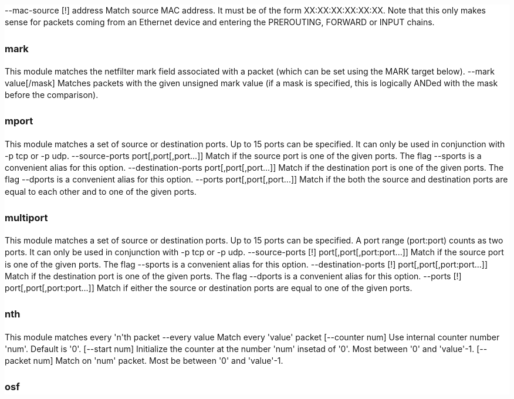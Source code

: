--mac-source [!] address
Match source MAC address. It must be of the form XX:XX:XX:XX:XX:XX. Note that this only makes sense for packets coming from an Ethernet device and entering the PREROUTING, FORWARD or INPUT chains.

### mark

This module matches the netfilter mark field associated with a packet (which can be set using the MARK target below).
--mark value[/mask]
Matches packets with the given unsigned mark value (if a mask is specified, this is logically ANDed with the mask before the comparison).

### mport

This module matches a set of source or destination ports. Up to 15 ports can be specified. It can only be used in conjunction with -p tcp or -p udp.
--source-ports port[,port[,port...]]
Match if the source port is one of the given ports. The flag --sports is a convenient alias for this option.
--destination-ports port[,port[,port...]]
Match if the destination port is one of the given ports. The flag --dports is a convenient alias for this option.
--ports port[,port[,port...]]
Match if the both the source and destination ports are equal to each other and to one of the given ports.

### multiport

This module matches a set of source or destination ports. Up to 15 ports can be specified. A port range (port:port) counts as two ports. It can only be used in conjunction with -p tcp or -p udp.
--source-ports [!] port[,port[,port:port...]]
Match if the source port is one of the given ports. The flag --sports is a convenient alias for this option.
--destination-ports [!] port[,port[,port:port...]]
Match if the destination port is one of the given ports. The flag --dports is a convenient alias for this option.
--ports [!] port[,port[,port:port...]]
Match if either the source or destination ports are equal to one of the given ports.

### nth

This module matches every 'n'th packet
--every value
Match every 'value' packet
[--counter num]
Use internal counter number 'num'. Default is '0'.
[--start num]
Initialize the counter at the number 'num' insetad of '0'. Most between '0' and 'value'-1.
[--packet num]
Match on 'num' packet. Most be between '0' and 'value'-1.

### osf
